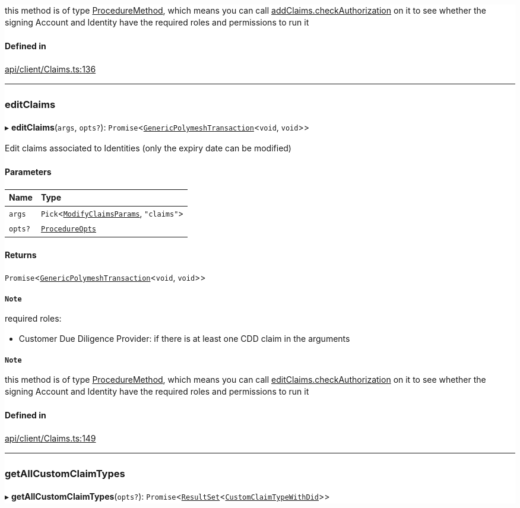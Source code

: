 this method is of type [ProcedureMethod](../wiki/api.procedures.types.ProcedureMethod), which means you can call [addClaims.checkAuthorization](../wiki/api.procedures.types.ProcedureMethod#checkauthorization)
  on it to see whether the signing Account and Identity have the required roles and permissions to run it

#### Defined in

[api/client/Claims.ts:136](https://github.com/PolymeshAssociation/polymesh-sdk/blob/f8a937f04/src/api/client/Claims.ts#L136)

___

### editClaims

▸ **editClaims**(`args`, `opts?`): `Promise`\<[`GenericPolymeshTransaction`](../wiki/api.procedures.types#genericpolymeshtransaction)\<`void`, `void`\>\>

Edit claims associated to Identities (only the expiry date can be modified)

#### Parameters

| Name | Type |
| :------ | :------ |
| `args` | `Pick`\<[`ModifyClaimsParams`](../wiki/api.procedures.types#modifyclaimsparams), ``"claims"``\> |
| `opts?` | [`ProcedureOpts`](../wiki/api.procedures.types.ProcedureOpts) |

#### Returns

`Promise`\<[`GenericPolymeshTransaction`](../wiki/api.procedures.types#genericpolymeshtransaction)\<`void`, `void`\>\>

**`Note`**

required roles:
  - Customer Due Diligence Provider: if there is at least one CDD claim in the arguments

**`Note`**

this method is of type [ProcedureMethod](../wiki/api.procedures.types.ProcedureMethod), which means you can call [editClaims.checkAuthorization](../wiki/api.procedures.types.ProcedureMethod#checkauthorization)
  on it to see whether the signing Account and Identity have the required roles and permissions to run it

#### Defined in

[api/client/Claims.ts:149](https://github.com/PolymeshAssociation/polymesh-sdk/blob/f8a937f04/src/api/client/Claims.ts#L149)

___

### getAllCustomClaimTypes

▸ **getAllCustomClaimTypes**(`opts?`): `Promise`\<[`ResultSet`](../wiki/api.entities.types.ResultSet)\<[`CustomClaimTypeWithDid`](../wiki/api.client.types#customclaimtypewithdid)\>\>
